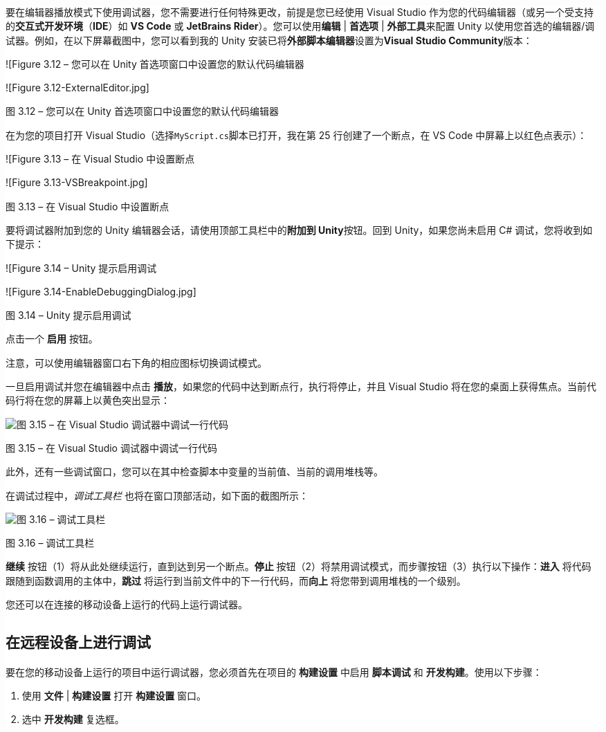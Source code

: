 要在编辑器播放模式下使用调试器，您不需要进行任何特殊更改，前提是您已经使用 Visual Studio 作为您的代码编辑器（或另一个受支持的**交互式开发环境**（**IDE**）如 **VS Code** 或 **JetBrains Rider**）。您可以使用**编辑** | **首选项** | **外部工具**来配置 Unity 以使用您首选的编辑器/调试器。例如，在以下屏幕截图中，您可以看到我的 Unity 安装已将**外部脚本编辑器**设置为**Visual Studio Community**版本：

![Figure 3.12 – 您可以在 Unity 首选项窗口中设置您的默认代码编辑器

![Figure 3.12-ExternalEditor.jpg]

图 3.12 – 您可以在 Unity 首选项窗口中设置您的默认代码编辑器

在为您的项目打开 Visual Studio（选择`MyScript.cs`脚本已打开，我在第 25 行创建了一个断点，在 VS Code 中屏幕上以红色点表示）：

![Figure 3.13 – 在 Visual Studio 中设置断点

![Figure 3.13-VSBreakpoint.jpg]

图 3.13 – 在 Visual Studio 中设置断点

要将调试器附加到您的 Unity 编辑器会话，请使用顶部工具栏中的**附加到 Unity**按钮。回到 Unity，如果您尚未启用 C# 调试，您将收到如下提示：

![Figure 3.14 – Unity 提示启用调试

![Figure 3.14-EnableDebuggingDialog.jpg]

图 3.14 – Unity 提示启用调试

点击一个 **启用** 按钮。

注意，可以使用编辑器窗口右下角的相应图标切换调试模式。

一旦启用调试并您在编辑器中点击 **播放**，如果您的代码中达到断点行，执行将停止，并且 Visual Studio 将在您的桌面上获得焦点。当前代码行将在您的屏幕上以黄色突出显示：

![图 3.15 – 在 Visual Studio 调试器中调试一行代码](img/Figure_3.15-VSDebugging.jpg)

图 3.15 – 在 Visual Studio 调试器中调试一行代码

此外，还有一些调试窗口，您可以在其中检查脚本中变量的当前值、当前的调用堆栈等。

在调试过程中，*调试工具栏* 也将在窗口顶部活动，如下面的截图所示：

![图 3.16 – 调试工具栏](img/Figure_3.16-DebuggerToolbar.jpg)

图 3.16 – 调试工具栏

**继续** 按钮（1）将从此处继续运行，直到达到另一个断点。**停止** 按钮（2）将禁用调试模式，而步骤按钮（3）执行以下操作：**进入** 将代码跟随到函数调用的主体中，**跳过** 将运行到当前文件中的下一行代码，而**向上** 将您带到调用堆栈的一个级别。

您还可以在连接的移动设备上运行的代码上运行调试器。

## 在远程设备上进行调试

要在您的移动设备上运行的项目中运行调试器，您必须首先在项目的 **构建设置** 中启用 **脚本调试** 和 **开发构建**。使用以下步骤：

1.  使用 **文件** | **构建设置** 打开 **构建设置** 窗口。

1.  选中 **开发构建** 复选框。
